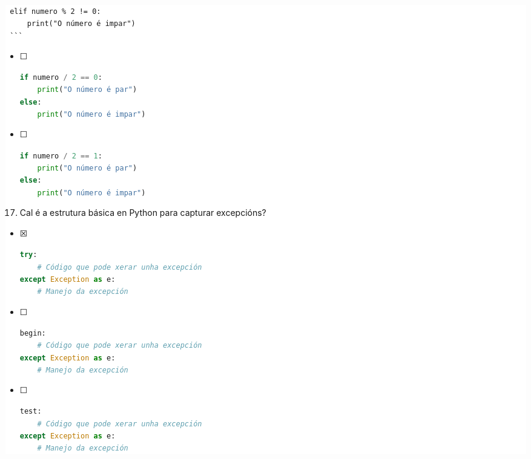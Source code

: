      elif numero % 2 != 0:
         print("O número é impar")
     ```
   - [ ] 
     ```python
     if numero / 2 == 0:
         print("O número é par")
     else:
         print("O número é impar")
     ```
   - [ ] 
     ```python
     if numero / 2 == 1:
         print("O número é par")
     else:
         print("O número é impar")
     ```


17. Cal é a estrutura básica en Python para capturar excepcións?
   - [x] 
     ```python
     try:
         # Código que pode xerar unha excepción
     except Exception as e:
         # Manejo da excepción
     ```

   - [ ] 
     ```python
     begin:
         # Código que pode xerar unha excepción
     except Exception as e:
         # Manejo da excepción
     ```

   - [ ] 
     ```python
     test:
         # Código que pode xerar unha excepción
     except Exception as e:
         # Manejo da excepción
     ```
